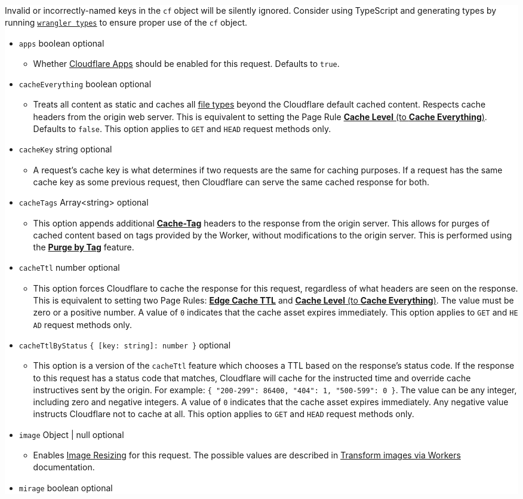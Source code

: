 Invalid or incorrectly-named keys in the `cf` object will be silently ignored. Consider using TypeScript and generating types by running [`wrangler types`](https://developers.cloudflare.com/workers/languages/typescript/#generate-types) to ensure proper use of the `cf` object.

* `apps` boolean optional

  * Whether [Cloudflare Apps](https://www.cloudflare.com/apps/) should be enabled for this request. Defaults to `true`.

* `cacheEverything` boolean optional

  * Treats all content as static and caches all [file types](https://developers.cloudflare.com/cache/concepts/default-cache-behavior#default-cached-file-extensions) beyond the Cloudflare default cached content. Respects cache headers from the origin web server. This is equivalent to setting the Page Rule [**Cache Level** (to **Cache Everything**)](https://developers.cloudflare.com/rules/page-rules/reference/settings/). Defaults to `false`. This option applies to `GET` and `HEAD` request methods only.

* `cacheKey` string optional

  * A request’s cache key is what determines if two requests are the same for caching purposes. If a request has the same cache key as some previous request, then Cloudflare can serve the same cached response for both.

* `cacheTags` Array\<string> optional

  * This option appends additional [**Cache-Tag**](https://developers.cloudflare.com/cache/how-to/purge-cache/purge-by-tags/) headers to the response from the origin server. This allows for purges of cached content based on tags provided by the Worker, without modifications to the origin server. This is performed using the [**Purge by Tag**](https://developers.cloudflare.com/cache/how-to/purge-cache/purge-by-tags/#purge-using-cache-tags) feature.

* `cacheTtl` number optional

  * This option forces Cloudflare to cache the response for this request, regardless of what headers are seen on the response. This is equivalent to setting two Page Rules: [**Edge Cache TTL**](https://developers.cloudflare.com/cache/how-to/edge-browser-cache-ttl/) and [**Cache Level** (to **Cache Everything**)](https://developers.cloudflare.com/rules/page-rules/reference/settings/). The value must be zero or a positive number. A value of `0` indicates that the cache asset expires immediately. This option applies to `GET` and `HEAD` request methods only.

* `cacheTtlByStatus` `{ [key: string]: number }` optional

  * This option is a version of the `cacheTtl` feature which chooses a TTL based on the response’s status code. If the response to this request has a status code that matches, Cloudflare will cache for the instructed time and override cache instructives sent by the origin. For example: `{ "200-299": 86400, "404": 1, "500-599": 0 }`. The value can be any integer, including zero and negative integers. A value of `0` indicates that the cache asset expires immediately. Any negative value instructs Cloudflare not to cache at all. This option applies to `GET` and `HEAD` request methods only.

* `image` Object | null optional

  * Enables [Image Resizing](https://developers.cloudflare.com/images/transform-images/) for this request. The possible values are described in [Transform images via Workers](https://developers.cloudflare.com/images/transform-images/transform-via-workers/) documentation.

* `mirage` boolean optional
